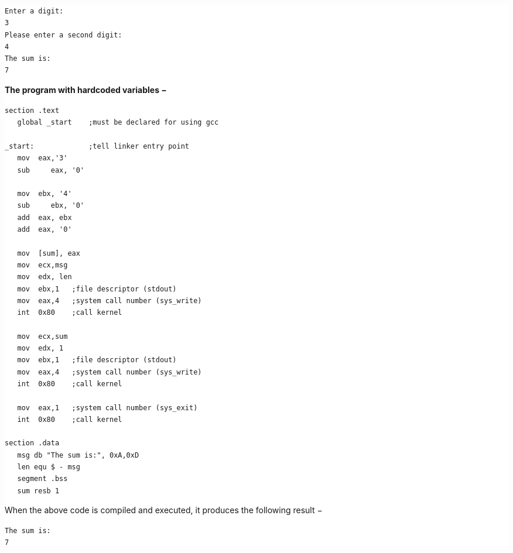```
Enter a digit:
3
Please enter a second digit:
4
The sum is:
7

```

**The program with hardcoded variables −**

```
section	.text
   global _start    ;must be declared for using gcc
	
_start:             ;tell linker entry point
   mov	eax,'3'
   sub     eax, '0'
	
   mov 	ebx, '4'
   sub     ebx, '0'
   add 	eax, ebx
   add	eax, '0'
	
   mov 	[sum], eax
   mov	ecx,msg	
   mov	edx, len
   mov	ebx,1	;file descriptor (stdout)
   mov	eax,4	;system call number (sys_write)
   int	0x80	;call kernel
	
   mov	ecx,sum
   mov	edx, 1
   mov	ebx,1	;file descriptor (stdout)
   mov	eax,4	;system call number (sys_write)
   int	0x80	;call kernel
	
   mov	eax,1	;system call number (sys_exit)
   int	0x80	;call kernel
	
section .data
   msg db "The sum is:", 0xA,0xD 
   len equ $ - msg   
   segment .bss
   sum resb 1
```

When the above code is compiled and executed, it produces the following result −

```
The sum is:
7

```
